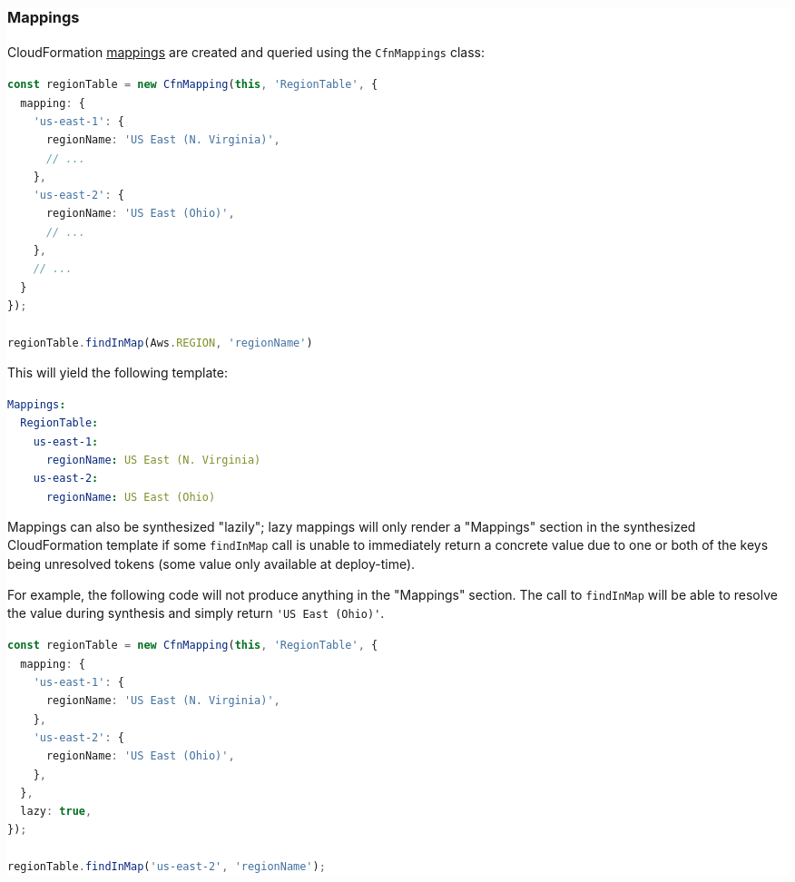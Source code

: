 [cfn-intrinsics]: https://docs.aws.amazon.com/AWSCloudFormation/latest/UserGuide/intrinsic-function-reference.html

### Mappings

CloudFormation [mappings][cfn-mappings] are created and queried using the
`CfnMappings` class:

```ts
const regionTable = new CfnMapping(this, 'RegionTable', {
  mapping: {
    'us-east-1': {
      regionName: 'US East (N. Virginia)',
      // ...
    },
    'us-east-2': {
      regionName: 'US East (Ohio)',
      // ...
    },
    // ...
  }
});

regionTable.findInMap(Aws.REGION, 'regionName')
```

This will yield the following template:

```yaml
Mappings:
  RegionTable:
    us-east-1:
      regionName: US East (N. Virginia)
    us-east-2:
      regionName: US East (Ohio)
```

Mappings can also be synthesized "lazily"; lazy mappings will only render a "Mappings"
section in the synthesized CloudFormation template if some `findInMap` call is unable to
immediately return a concrete value due to one or both of the keys being unresolved tokens
(some value only available at deploy-time).

For example, the following code will not produce anything in the "Mappings" section. The
call to `findInMap` will be able to resolve the value during synthesis and simply return
`'US East (Ohio)'`.

```ts
const regionTable = new CfnMapping(this, 'RegionTable', {
  mapping: {
    'us-east-1': {
      regionName: 'US East (N. Virginia)',
    },
    'us-east-2': {
      regionName: 'US East (Ohio)',
    },
  },
  lazy: true,
});

regionTable.findInMap('us-east-2', 'regionName');
```


[`@aws-cdk/core.CustomResourceProvider`]: https://docs.aws.amazon.com/cdk/api/latest/docs/@aws-cdk_core.CustomResourceProvider.html
[`@aws-cdk/custom-resources`]: https://docs.aws.amazon.com/cdk/api/latest/docs/custom-resources-readme.html
[cfn-stack-output]: https://docs.aws.amazon.com/AWSCloudFormation/latest/UserGuide/outputs-section-structure.html
[cfn-parameters]: https://docs.aws.amazon.com/AWSCloudFormation/latest/UserGuide/parameters-section-structure.html
[cfn-pseudo-params]: https://docs.aws.amazon.com/AWSCloudFormation/latest/UserGuide/pseudo-parameter-reference.html
[cfn-resource-attributes]: https://docs.aws.amazon.com/AWSCloudFormation/latest/UserGuide/aws-product-attribute-reference.html
[cfn-mappings]: https://docs.aws.amazon.com/AWSCloudFormation/latest/UserGuide/mappings-section-structure.html
[cfn-dynamic-references]: https://docs.aws.amazon.com/AWSCloudFormation/latest/UserGuide/dynamic-references.html
[cfn-transform]: https://docs.aws.amazon.com/AWSCloudFormation/latest/UserGuide/transform-section-structure.html
[cfn-resources]: https://docs.aws.amazon.com/AWSCloudFormation/latest/UserGuide/resources-section-structure.html